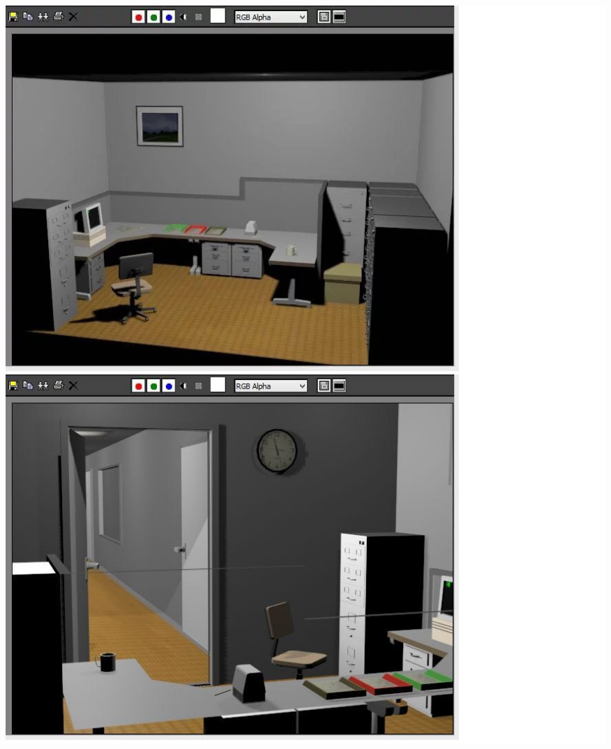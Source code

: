 <img src="../img/2016-02-10-记大二上/2.jpeg" alt="建模效果" width="650px">

<img src="../img/2016-02-10-记大二上/3.jpeg" alt="建模效果" width="650px">
